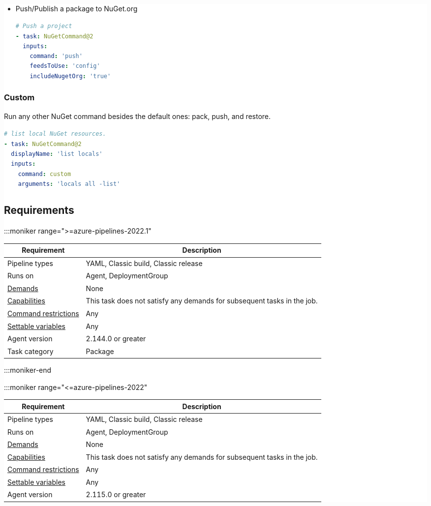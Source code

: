 * Push/Publish a package to NuGet.org

    ```YAML
    # Push a project
    - task: NuGetCommand@2
      inputs:
        command: 'push'
        feedsToUse: 'config'
        includeNugetOrg: 'true'
    ```

### Custom

Run any other NuGet command besides the default ones: pack, push, and restore.

```YAML
# list local NuGet resources.
- task: NuGetCommand@2
  displayName: 'list locals'
  inputs:
    command: custom
    arguments: 'locals all -list'
```




## Requirements

:::moniker range=">=azure-pipelines-2022.1"

| Requirement | Description |
|-------------|-------------|
| Pipeline types | YAML, Classic build, Classic release |
| Runs on | Agent, DeploymentGroup |
| [Demands](/azure/devops/pipelines/process/demands) | None |
| [Capabilities](/azure/devops/pipelines/agents/agents#capabilities) | This task does not satisfy any demands for subsequent tasks in the job. |
| [Command restrictions](/azure/devops/pipelines/security/templates#agent-logging-command-restrictions) | Any |
| [Settable variables](/azure/devops/pipelines/security/templates#agent-logging-command-restrictions) | Any |
| Agent version |  2.144.0 or greater |
| Task category | Package |

:::moniker-end

:::moniker range="<=azure-pipelines-2022"

| Requirement | Description |
|-------------|-------------|
| Pipeline types | YAML, Classic build, Classic release |
| Runs on | Agent, DeploymentGroup |
| [Demands](/azure/devops/pipelines/process/demands) | None |
| [Capabilities](/azure/devops/pipelines/agents/agents#capabilities) | This task does not satisfy any demands for subsequent tasks in the job. |
| [Command restrictions](/azure/devops/pipelines/security/templates#agent-logging-command-restrictions) | Any |
| [Settable variables](/azure/devops/pipelines/security/templates#agent-logging-command-restrictions) | Any |
| Agent version |  2.115.0 or greater |